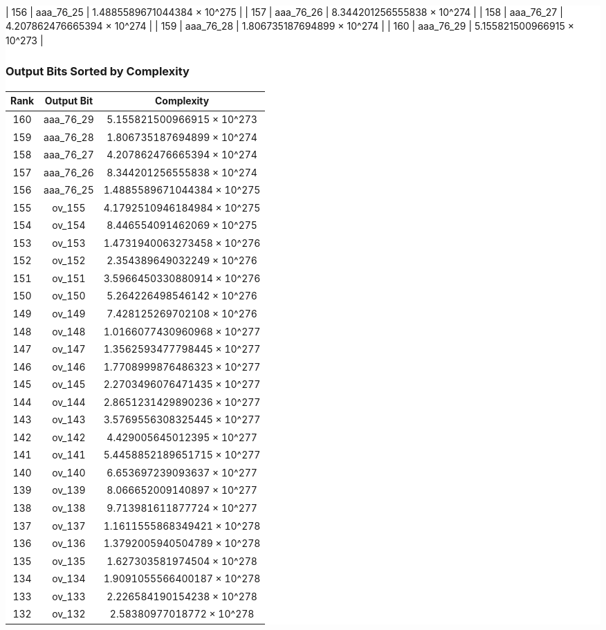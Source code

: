 | 156 | aaa_76_25 | 1.4885589671044384 × 10^275 |
| 157 | aaa_76_26 | 8.344201256555838 × 10^274 |
| 158 | aaa_76_27 | 4.207862476665394 × 10^274 |
| 159 | aaa_76_28 | 1.806735187694899 × 10^274 |
| 160 | aaa_76_29 | 5.155821500966915 × 10^273 |

### Output Bits Sorted by Complexity

| Rank | Output Bit | Complexity |
|:----:|:----------:|:----------:|
| 160 | aaa_76_29 | 5.155821500966915 × 10^273 |
| 159 | aaa_76_28 | 1.806735187694899 × 10^274 |
| 158 | aaa_76_27 | 4.207862476665394 × 10^274 |
| 157 | aaa_76_26 | 8.344201256555838 × 10^274 |
| 156 | aaa_76_25 | 1.4885589671044384 × 10^275 |
| 155 | ov_155 | 4.1792510946184984 × 10^275 |
| 154 | ov_154 | 8.446554091462069 × 10^275 |
| 153 | ov_153 | 1.4731940063273458 × 10^276 |
| 152 | ov_152 | 2.354389649032249 × 10^276 |
| 151 | ov_151 | 3.5966450330880914 × 10^276 |
| 150 | ov_150 | 5.264226498546142 × 10^276 |
| 149 | ov_149 | 7.428125269702108 × 10^276 |
| 148 | ov_148 | 1.0166077430960968 × 10^277 |
| 147 | ov_147 | 1.3562593477798445 × 10^277 |
| 146 | ov_146 | 1.7708999876486323 × 10^277 |
| 145 | ov_145 | 2.2703496076471435 × 10^277 |
| 144 | ov_144 | 2.8651231429890236 × 10^277 |
| 143 | ov_143 | 3.5769556308325445 × 10^277 |
| 142 | ov_142 | 4.429005645012395 × 10^277 |
| 141 | ov_141 | 5.4458852189651715 × 10^277 |
| 140 | ov_140 | 6.653697239093637 × 10^277 |
| 139 | ov_139 | 8.066652009140897 × 10^277 |
| 138 | ov_138 | 9.713981611877724 × 10^277 |
| 137 | ov_137 | 1.1611555868349421 × 10^278 |
| 136 | ov_136 | 1.3792005940504789 × 10^278 |
| 135 | ov_135 | 1.627303581974504 × 10^278 |
| 134 | ov_134 | 1.9091055566400187 × 10^278 |
| 133 | ov_133 | 2.226584190154238 × 10^278 |
| 132 | ov_132 | 2.58380977018772 × 10^278 |